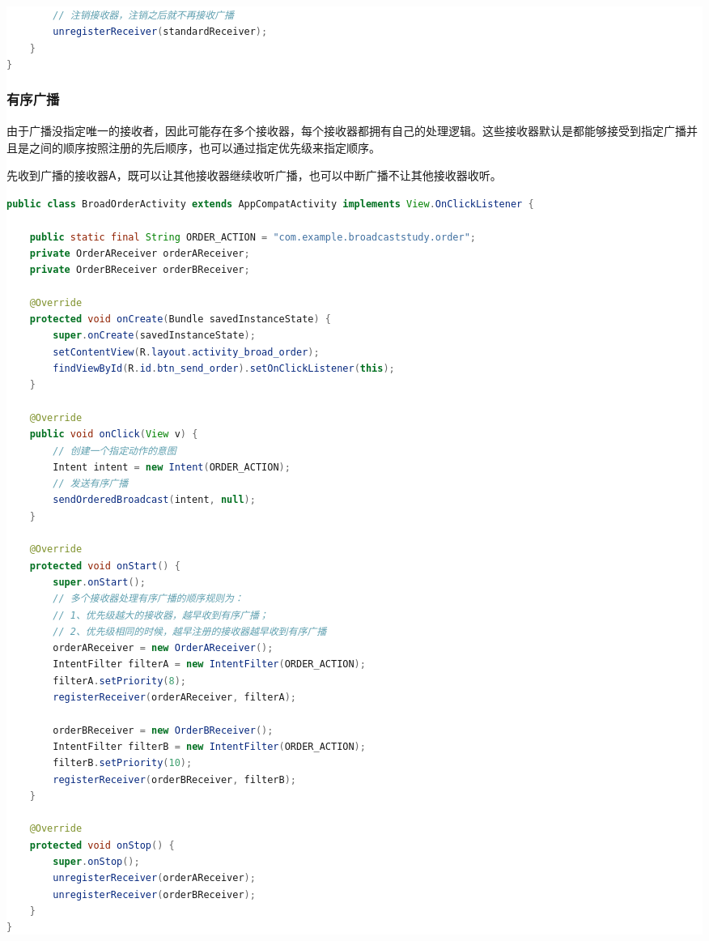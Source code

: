```java
        // 注销接收器，注销之后就不再接收广播
        unregisterReceiver(standardReceiver);
    }
}

```

### 有序广播

由于广播没指定唯一的接收者，因此可能存在多个接收器，每个接收器都拥有自己的处理逻辑。这些接收器默认是都能够接受到指定广播并且是之间的顺序按照注册的先后顺序，也可以通过指定优先级来指定顺序。

先收到广播的接收器A，既可以让其他接收器继续收听广播，也可以中断广播不让其他接收器收听。

```java
public class BroadOrderActivity extends AppCompatActivity implements View.OnClickListener {

    public static final String ORDER_ACTION = "com.example.broadcaststudy.order";
    private OrderAReceiver orderAReceiver;
    private OrderBReceiver orderBReceiver;

    @Override
    protected void onCreate(Bundle savedInstanceState) {
        super.onCreate(savedInstanceState);
        setContentView(R.layout.activity_broad_order);
        findViewById(R.id.btn_send_order).setOnClickListener(this);
    }

    @Override
    public void onClick(View v) {
        // 创建一个指定动作的意图
        Intent intent = new Intent(ORDER_ACTION);
        // 发送有序广播
        sendOrderedBroadcast(intent, null);
    }

    @Override
    protected void onStart() {
        super.onStart();
        // 多个接收器处理有序广播的顺序规则为：
        // 1、优先级越大的接收器，越早收到有序广播；
        // 2、优先级相同的时候，越早注册的接收器越早收到有序广播
        orderAReceiver = new OrderAReceiver();
        IntentFilter filterA = new IntentFilter(ORDER_ACTION);
        filterA.setPriority(8);
        registerReceiver(orderAReceiver, filterA);

        orderBReceiver = new OrderBReceiver();
        IntentFilter filterB = new IntentFilter(ORDER_ACTION);
        filterB.setPriority(10);
        registerReceiver(orderBReceiver, filterB);
    }

    @Override
    protected void onStop() {
        super.onStop();
        unregisterReceiver(orderAReceiver);
        unregisterReceiver(orderBReceiver);
    }
}

```
